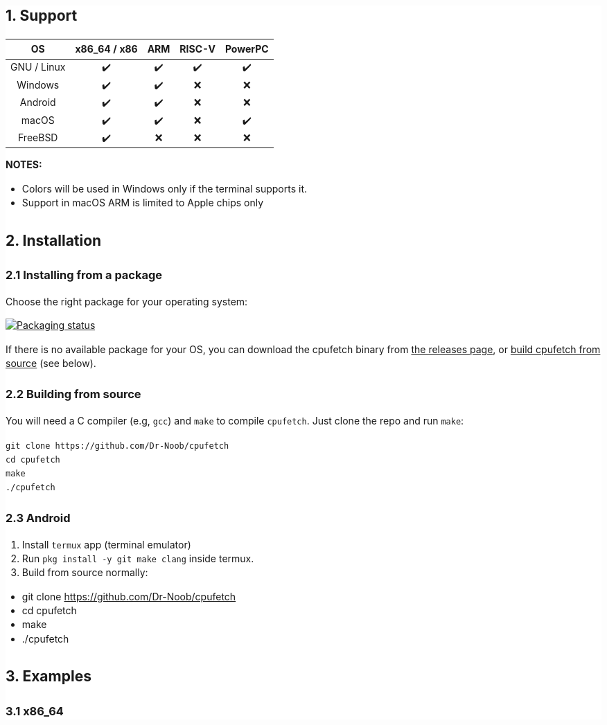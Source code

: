 

## 1. Support

| OS          | x86_64 / x86       | ARM                | RISC-V             | PowerPC            |
|:-----------:|:------------------:|:------------------:|:------------------:|:------------------:|
| GNU / Linux | :heavy_check_mark: | :heavy_check_mark: | :heavy_check_mark: | :heavy_check_mark: |
| Windows     | :heavy_check_mark: | :heavy_check_mark: | :x:                | :x:                |
| Android     | :heavy_check_mark: | :heavy_check_mark: | :x:                | :x:                |
| macOS       | :heavy_check_mark: | :heavy_check_mark: | :x:                | :heavy_check_mark: |
| FreeBSD     | :heavy_check_mark: | :x:                | :x:                | :x:                |

**NOTES:**
- Colors will be used in Windows only if the terminal supports it.
- Support in macOS ARM is limited to Apple chips only

## 2. Installation
### 2.1 Installing from a package
Choose the right package for your operating system:

[![Packaging status](https://repology.org/badge/vertical-allrepos/cpufetch.svg)](https://repology.org/project/cpufetch/versions)

If there is no available package for your OS, you can download the cpufetch binary from [the releases page](https://github.com/Dr-Noob/cpufetch/releases), or [build cpufetch from source](#22-building-from-source-linuxwindowsmacos) (see below).

### 2.2 Building from source
You will need a C compiler (e.g, `gcc`) and `make` to compile `cpufetch`. Just clone the repo and run `make`:

```
git clone https://github.com/Dr-Noob/cpufetch
cd cpufetch
make
./cpufetch
```

### 2.3 Android
1. Install `termux` app (terminal emulator)
2. Run `pkg install -y git make clang` inside termux.
3. Build from source normally:
  - git clone https://github.com/Dr-Noob/cpufetch
  - cd cpufetch
  - make
  - ./cpufetch

## 3. Examples
### 3.1 x86_64
